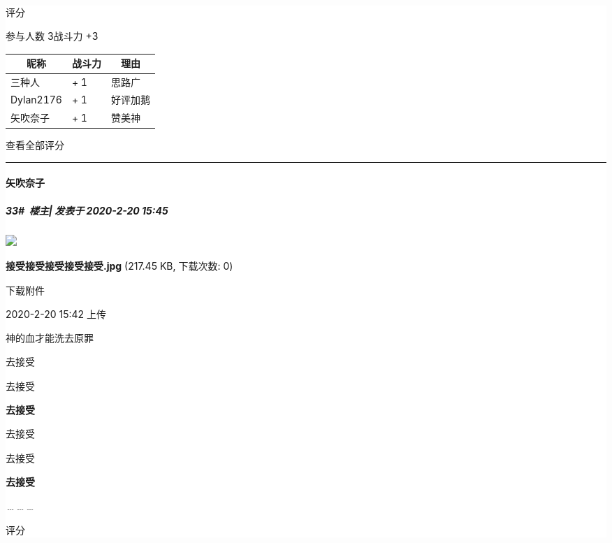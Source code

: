 评分





 参与人数 3战斗力 +3

|昵称|战斗力|理由|
|----|---|---|
| 三种人| + 1|思路广|
| Dylan2176| + 1|好评加鹅|
| 矢吹奈子| + 1|赞美神|



查看全部评分






*****

####  矢吹奈子  
##### 33#         楼主| 发表于 2020-2-20 15:45





<img src="https://img.saraba1st.com/forum/202002/20/154201sf5zg4m8880n154u.jpg" referrerpolicy="no-referrer">


<strong>接受接受接受接受接受.jpg</strong> (217.45 KB, 下载次数: 0)

下载附件

2020-2-20 15:42 上传




神的血才能洗去原罪

去接受

去接受

<strong>去接受</strong>

去接受

去接受

<strong>去接受</strong>





﹍﹍﹍

评分
